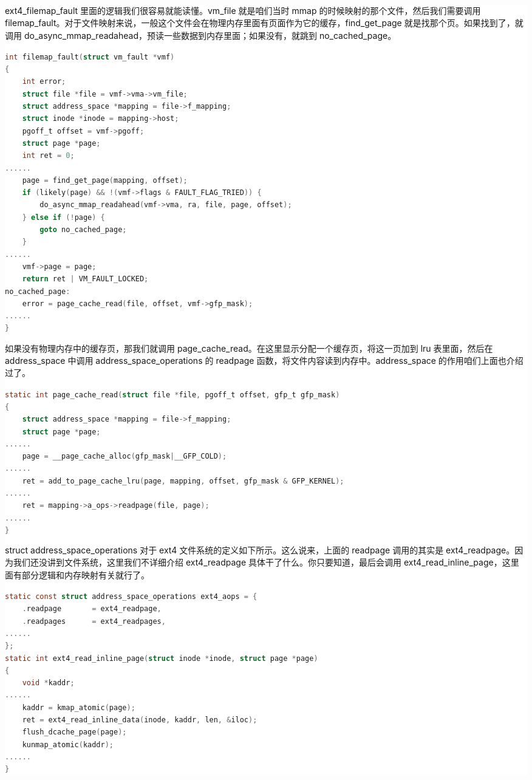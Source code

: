 ext4_filemap_fault 里面的逻辑我们很容易就能读懂。vm_file 就是咱们当时 mmap 的时候映射的那个文件，然后我们需要调用 filemap_fault。对于文件映射来说，一般这个文件会在物理内存里面有页面作为它的缓存，find_get_page 就是找那个页。如果找到了，就调用 do_async_mmap_readahead，预读一些数据到内存里面；如果没有，就跳到 no_cached_page。

```c
int filemap_fault(struct vm_fault *vmf)
{
	int error;
	struct file *file = vmf->vma->vm_file;
	struct address_space *mapping = file->f_mapping;
	struct inode *inode = mapping->host;
	pgoff_t offset = vmf->pgoff;
	struct page *page;
	int ret = 0;
......
	page = find_get_page(mapping, offset);
	if (likely(page) && !(vmf->flags & FAULT_FLAG_TRIED)) {
		do_async_mmap_readahead(vmf->vma, ra, file, page, offset);
	} else if (!page) {
		goto no_cached_page;
	}
......
	vmf->page = page;
	return ret | VM_FAULT_LOCKED;
no_cached_page:
	error = page_cache_read(file, offset, vmf->gfp_mask);
......
}
```

如果没有物理内存中的缓存页，那我们就调用 page_cache_read。在这里显示分配一个缓存页，将这一页加到 lru 表里面，然后在 address_space 中调用 address_space_operations 的 readpage 函数，将文件内容读到内存中。address_space 的作用咱们上面也介绍过了。

```c
static int page_cache_read(struct file *file, pgoff_t offset, gfp_t gfp_mask)
{
	struct address_space *mapping = file->f_mapping;
	struct page *page;
......
	page = __page_cache_alloc(gfp_mask|__GFP_COLD);
......
	ret = add_to_page_cache_lru(page, mapping, offset, gfp_mask & GFP_KERNEL);
......
	ret = mapping->a_ops->readpage(file, page);
......
}
```

struct address_space_operations 对于 ext4 文件系统的定义如下所示。这么说来，上面的 readpage 调用的其实是 ext4_readpage。因为我们还没讲到文件系统，这里我们不详细介绍 ext4_readpage 具体干了什么。你只要知道，最后会调用 ext4_read_inline_page，这里面有部分逻辑和内存映射有关就行了。

```c
static const struct address_space_operations ext4_aops = {
	.readpage		= ext4_readpage,
	.readpages		= ext4_readpages,
......
};
static int ext4_read_inline_page(struct inode *inode, struct page *page)
{
	void *kaddr;
......
	kaddr = kmap_atomic(page);
	ret = ext4_read_inline_data(inode, kaddr, len, &iloc);
	flush_dcache_page(page);
	kunmap_atomic(kaddr);
......
}
```